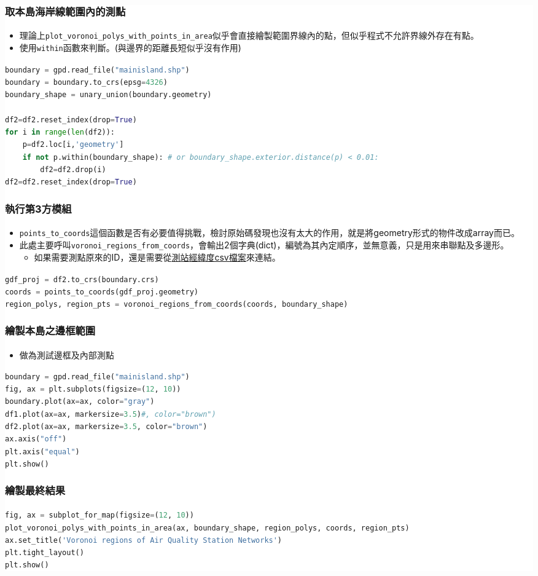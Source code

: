 ### 取本島海岸線範圍內的測點

- 理論上`plot_voronoi_polys_with_points_in_area`似乎會直接繪製範圍界線內的點，但似乎程式不允許界線外存在有點。
- 使用`within`函數來判斷。(與邊界的距離長短似乎沒有作用)

```python
boundary = gpd.read_file("mainisland.shp")
boundary = boundary.to_crs(epsg=4326)
boundary_shape = unary_union(boundary.geometry)

df2=df2.reset_index(drop=True)
for i in range(len(df2)):
    p=df2.loc[i,'geometry']
    if not p.within(boundary_shape): # or boundary_shape.exterior.distance(p) < 0.01:
        df2=df2.drop(i)
df2=df2.reset_index(drop=True)
```

### 執行第3方模組

- `points_to_coords`這個函數是否有必要值得挑戰，檢討原始碼發現也沒有太大的作用，就是將geometry形式的物件改成array而已。
- 此處主要呼叫`voronoi_regions_from_coords`，會輸出2個字典(dict)，編號為其內定順序，並無意義，只是用來串聯點及多邊形。 
  - 如果需要測點原來的ID，還是需要從[測站經緯度csv檔案](../../GridModels/POST/6.wsite.md#測站模擬值之讀取)來連結。

```python
gdf_proj = df2.to_crs(boundary.crs)
coords = points_to_coords(gdf_proj.geometry)
region_polys, region_pts = voronoi_regions_from_coords(coords, boundary_shape)
```

### 繪製本島之邊框範圍

- 做為測試邊框及內部測點

```python
boundary = gpd.read_file("mainisland.shp")
fig, ax = plt.subplots(figsize=(12, 10))
boundary.plot(ax=ax, color="gray")
df1.plot(ax=ax, markersize=3.5)#, color="brown")
df2.plot(ax=ax, markersize=3.5, color="brown")
ax.axis("off")
plt.axis("equal")
plt.show()
```

### 繪製最終結果

```python
fig, ax = subplot_for_map(figsize=(12, 10))
plot_voronoi_polys_with_points_in_area(ax, boundary_shape, region_polys, coords, region_pts)
ax.set_title('Voronoi regions of Air Quality Station Networks')
plt.tight_layout()
plt.show()
```


[^1]: Ditsuhi Iskandaryan(2023) Study and Prediction of Air Quality in Smart Cities through Machine Learning Techniques Considering Spatiotemporal Components, A dissertation presented for the degree of Doctor of Computer Science, Universitat Jaume I.([pdf](https://www.tdx.cat/bitstream/handle/10803/687959/2023_Tesis_Iskandaryan_Ditsuhi.pdf))
[^2]: Deligiorgi, Despina, 及Kostas Philippopoulos. 「Spatial Interpolation Methodologies in Urban Air Pollution Modeling: Application for the Greater Area of Metropolitan Athens, Greece」, 2011. https://doi.org/10.5772/17734.
[^4]: Markus Konrad markus.konrad@wzb.eu / post@mkonrad.net, March 2022, geovoronoi – a package to create and plot Voronoi regions inside geographic areas.
[^5]: Liu, Xiaohong, Ying Zhu, Weili Wang及Fengmin Liu. 「3D GIS modeling of air pollution effects」. 收入 2010 3rd International Congress on Image and Signal Processing, 6:2714–17, 2010. https://doi.org/10.1109/CISP.2010.5647463.
[sinica]: https://pm25.lass-net.org/GIS/voronoi/ "PM2.5 開放資料入口網站"